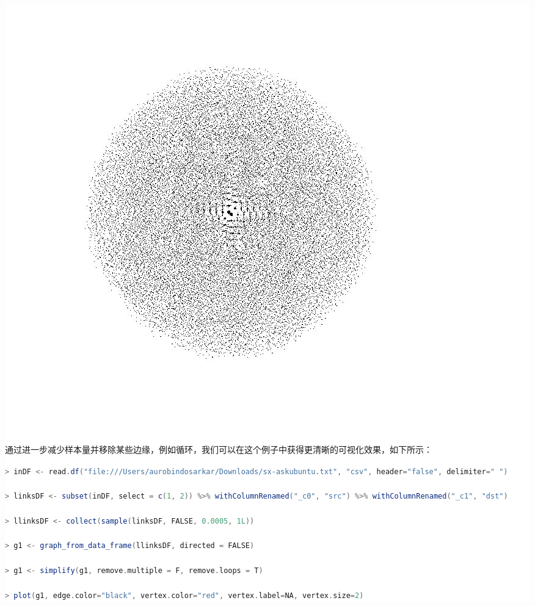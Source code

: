 ![](img/00256.jpeg)

通过进一步减少样本量并移除某些边缘，例如循环，我们可以在这个例子中获得更清晰的可视化效果，如下所示：

```scala
> inDF <- read.df("file:///Users/aurobindosarkar/Downloads/sx-askubuntu.txt", "csv", header="false", delimiter=" ")

> linksDF <- subset(inDF, select = c(1, 2)) %>% withColumnRenamed("_c0", "src") %>% withColumnRenamed("_c1", "dst")

> llinksDF <- collect(sample(linksDF, FALSE, 0.0005, 1L))

> g1 <- graph_from_data_frame(llinksDF, directed = FALSE)

> g1 <- simplify(g1, remove.multiple = F, remove.loops = T)

> plot(g1, edge.color="black", vertex.color="red", vertex.label=NA, vertex.size=2)
```
